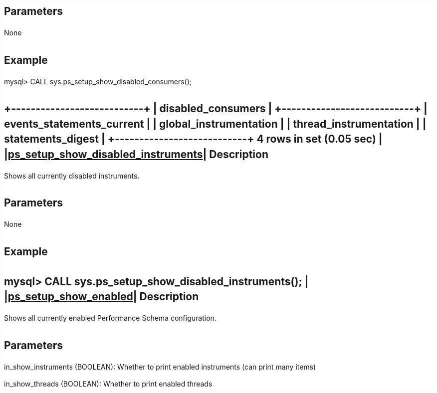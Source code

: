 Parameters
-----------

None

Example
-----------

mysql> CALL sys.ps_setup_show_disabled_consumers();

+---------------------------+
| disabled_consumers        |
+---------------------------+
| events_statements_current |
| global_instrumentation    |
| thread_instrumentation    |
| statements_digest         |
+---------------------------+
4 rows in set (0.05 sec)
|
|[ps_setup_show_disabled_instruments](ps_setup_show_disabled_instruments.md)|
Description
-----------

Shows all currently disabled instruments.

Parameters
-----------

None

Example
-----------

mysql> CALL sys.ps_setup_show_disabled_instruments();
|
|[ps_setup_show_enabled](ps_setup_show_enabled.md)|
Description
-----------

Shows all currently enabled Performance Schema configuration.

Parameters
-----------

in_show_instruments (BOOLEAN):
  Whether to print enabled instruments (can print many items)

in_show_threads (BOOLEAN):
  Whether to print enabled threads
